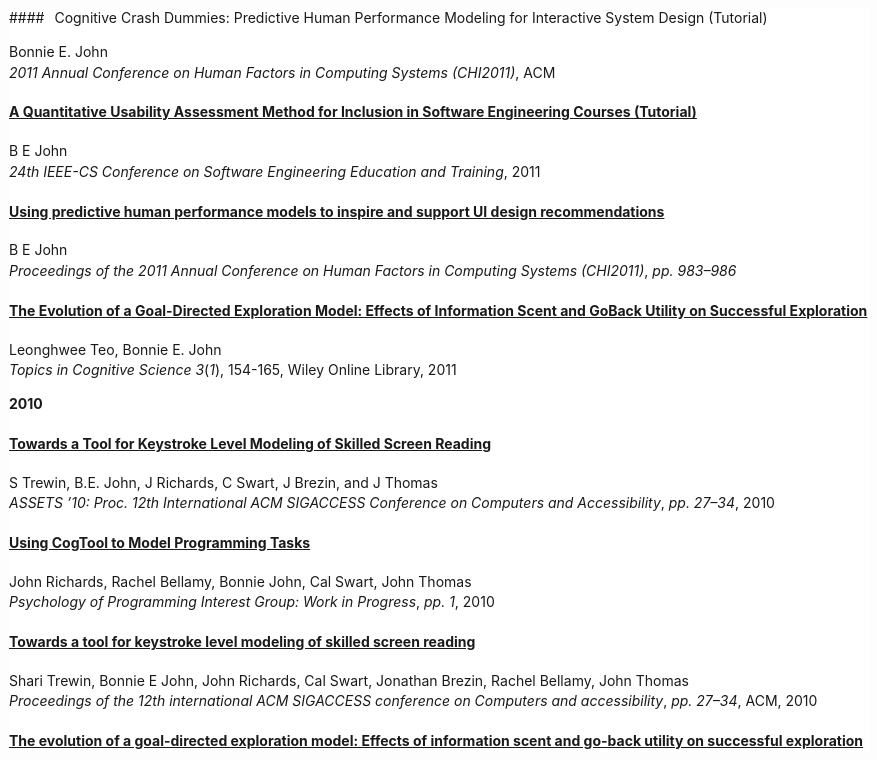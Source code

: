 ####<img src="https://i0.wp.com/researcher.watson.ibm.com/researcher/images/square.png" srcset="https://i0.wp.com/researcher.watson.ibm.com/researcher/images/square.png?zoom=2 2x" alt="" width="6" height="6" /> Cognitive Crash Dummies: Predictive Human Performance Modeling for Interactive System Design (Tutorial)

Bonnie E. John  
_2011 Annual Conference on Human Factors in Computing Systems (CHI2011)_, ACM

#### [A Quantitative Usability Assessment Method for Inclusion in Software Engineering Courses (Tutorial)](http://www.computer.org/portal/web/csdl/doi/10.1109/CSEET.2011.5876143)

B E John  
_24th IEEE-CS Conference on Software Engineering Education and Training_, 2011

#### [Using predictive human performance models to inspire and support UI design recommendations](http://portal.acm.org/citation.cfm?id=1979088)

B E John  
_Proceedings of the 2011 Annual Conference on Human Factors in Computing Systems (CHI2011)_, _pp. 983–986_

#### [The Evolution of a Goal-Directed Exploration Model: Effects of Information Scent and GoBack Utility on Successful Exploration](http://onlinelibrary.wiley.com/doi/10.1111/j.1756-8765.2010.01128.x/abstract)

Leonghwee Teo, Bonnie E. John  
_Topics in Cognitive Science_ _3_(_1_), 154-165, Wiley Online Library, 2011

**2010**

#### [Towards a Tool for Keystroke Level Modeling of Skilled Screen Reading](http://dl.acm.org/citation.cfm?id=1878811)

S Trewin, B.E. John, J Richards, C Swart, J Brezin, and J Thomas  
_ASSETS ’10: Proc. 12th International ACM SIGACCESS Conference on Computers and Accessibility_, _pp. 27–34_, 2010

#### [Using CogTool to Model Programming Tasks](http://ecs.victoria.ac.nz/twiki/pub/Events/PLATEAU/Program/plateau10-bellamy.pdf)

John Richards, Rachel Bellamy, Bonnie John, Cal Swart, John Thomas  
_Psychology of Programming Interest Group: Work in Progress_, _pp. 1_, 2010

#### [Towards a tool for keystroke level modeling of skilled screen reading](http://doi.acm.org/10.1145/1878803.1878811)

Shari Trewin, Bonnie E John, John Richards, Cal Swart, Jonathan Brezin, Rachel Bellamy, John Thomas  
_Proceedings of the 12th international ACM SIGACCESS conference on Computers and accessibility_, _pp. 27–34_, ACM, 2010

#### [The evolution of a goal-directed exploration model: Effects of information scent and go-back utility on successful exploration](http://iccm2010.cs.drexel.edu/proceedings/papers/Teo.pdf)
